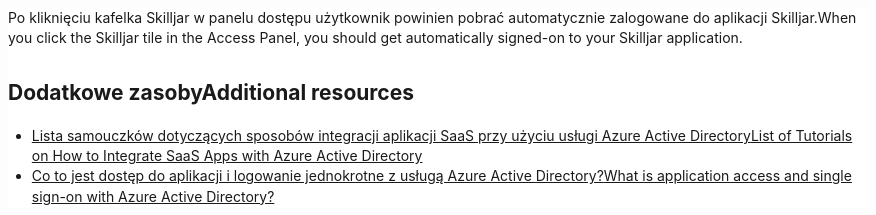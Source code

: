 <span data-ttu-id="8a373-217">Po kliknięciu kafelka Skilljar w panelu dostępu użytkownik powinien pobrać automatycznie zalogowane do aplikacji Skilljar.</span><span class="sxs-lookup"><span data-stu-id="8a373-217">When you click the Skilljar tile in the Access Panel, you should get automatically signed-on to your Skilljar application.</span></span>

## <a name="additional-resources"></a><span data-ttu-id="8a373-218">Dodatkowe zasoby</span><span class="sxs-lookup"><span data-stu-id="8a373-218">Additional resources</span></span>

* [<span data-ttu-id="8a373-219">Lista samouczków dotyczących sposobów integracji aplikacji SaaS przy użyciu usługi Azure Active Directory</span><span class="sxs-lookup"><span data-stu-id="8a373-219">List of Tutorials on How to Integrate SaaS Apps with Azure Active Directory</span></span>](active-directory-saas-tutorial-list.md)
* [<span data-ttu-id="8a373-220">Co to jest dostęp do aplikacji i logowanie jednokrotne z usługą Azure Active Directory?</span><span class="sxs-lookup"><span data-stu-id="8a373-220">What is application access and single sign-on with Azure Active Directory?</span></span>](active-directory-appssoaccess-whatis.md)





[1]: ./media/active-directory-saas-skilljar-tutorial/tutorial_general_01.png
[2]: ./media/active-directory-saas-skilljar-tutorial/tutorial_general_02.png
[3]: ./media/active-directory-saas-skilljar-tutorial/tutorial_general_03.png
[4]: ./media/active-directory-saas-skilljar-tutorial/tutorial_general_04.png

[100]: ./media/active-directory-saas-skilljar-tutorial/tutorial_general_100.png

[200]: ./media/active-directory-saas-skilljar-tutorial/tutorial_general_200.png
[201]: ./media/active-directory-saas-skilljar-tutorial/tutorial_general_201.png
[202]: ./media/active-directory-saas-skilljar-tutorial/tutorial_general_202.png
[203]: ./media/active-directory-saas-skilljar-tutorial/tutorial_general_203.png

